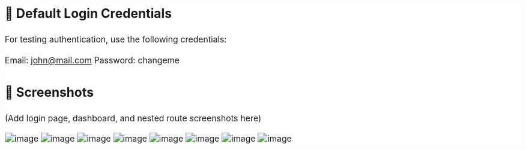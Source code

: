 ## 🔑 Default Login Credentials
For testing authentication, use the following credentials:

Email: john@mail.com
Password: changeme

## 📸 Screenshots
(Add login page, dashboard, and nested route screenshots here)

<img width="1915" height="967" alt="image" src="https://github.com/user-attachments/assets/db79c371-0149-444d-8ed6-a3716a67af6f" />
<img width="1900" height="952" alt="image" src="https://github.com/user-attachments/assets/3fb5ea39-6f30-4247-935d-6b348f41e40a" />
<img width="1896" height="972" alt="image" src="https://github.com/user-attachments/assets/02696b2f-4f26-4cc4-819e-adfa270f34b5" />
<img width="1887" height="972" alt="image" src="https://github.com/user-attachments/assets/f24c24af-38d5-4c07-bc6e-577b6f6e938a" />
<img width="1888" height="961" alt="image" src="https://github.com/user-attachments/assets/48f8199c-ca60-43be-b94c-bdbdbc63bfc3" />
<img width="1902" height="967" alt="image" src="https://github.com/user-attachments/assets/6197eb81-9c9b-486a-9457-09b49b275754" />
<img width="1887" height="968" alt="image" src="https://github.com/user-attachments/assets/1f09ab40-4581-44cb-8730-f8cb98c61e9f" />
<img width="1882" height="972" alt="image" src="https://github.com/user-attachments/assets/faaad8ba-d8dc-4ce1-9116-5800de8480c2" />










